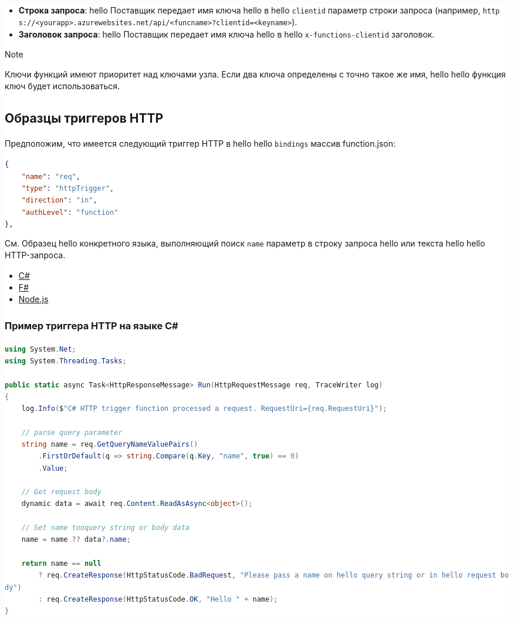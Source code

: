 - **Строка запроса**: hello Поставщик передает имя ключа hello в hello `clientid` параметр строки запроса (например, `https://<yourapp>.azurewebsites.net/api/<funcname>?clientid=<keyname>`).
- **Заголовок запроса**: hello Поставщик передает имя ключа hello в hello `x-functions-clientid` заголовок.

> [!NOTE]
> Ключи функций имеют приоритет над ключами узла. Если два ключа определены с точно такое же имя, hello hello функция ключ будет использоваться.
> 
> 


<a name="httptriggersample"></a>
## <a name="http-trigger-samples"></a>Образцы триггеров HTTP
Предположим, что имеется следующий триггер HTTP в hello hello `bindings` массив function.json:

```json
{
    "name": "req",
    "type": "httpTrigger",
    "direction": "in",
    "authLevel": "function"
},
```

См. Образец hello конкретного языка, выполняющий поиск `name` параметр в строку запроса hello или текста hello hello HTTP-запроса.

* [C#](#httptriggercsharp)
* [F#](#httptriggerfsharp)
* [Node.js](#httptriggernodejs)


<a name="httptriggercsharp"></a>
### <a name="http-trigger-sample-in-c"></a>Пример триггера HTTP на языке C# #
```csharp
using System.Net;
using System.Threading.Tasks;

public static async Task<HttpResponseMessage> Run(HttpRequestMessage req, TraceWriter log)
{
    log.Info($"C# HTTP trigger function processed a request. RequestUri={req.RequestUri}");

    // parse query parameter
    string name = req.GetQueryNameValuePairs()
        .FirstOrDefault(q => string.Compare(q.Key, "name", true) == 0)
        .Value;

    // Get request body
    dynamic data = await req.Content.ReadAsAsync<object>();

    // Set name tooquery string or body data
    name = name ?? data?.name;

    return name == null
        ? req.CreateResponse(HttpStatusCode.BadRequest, "Please pass a name on hello query string or in hello request body")
        : req.CreateResponse(HttpStatusCode.OK, "Hello " + name);
}
```
